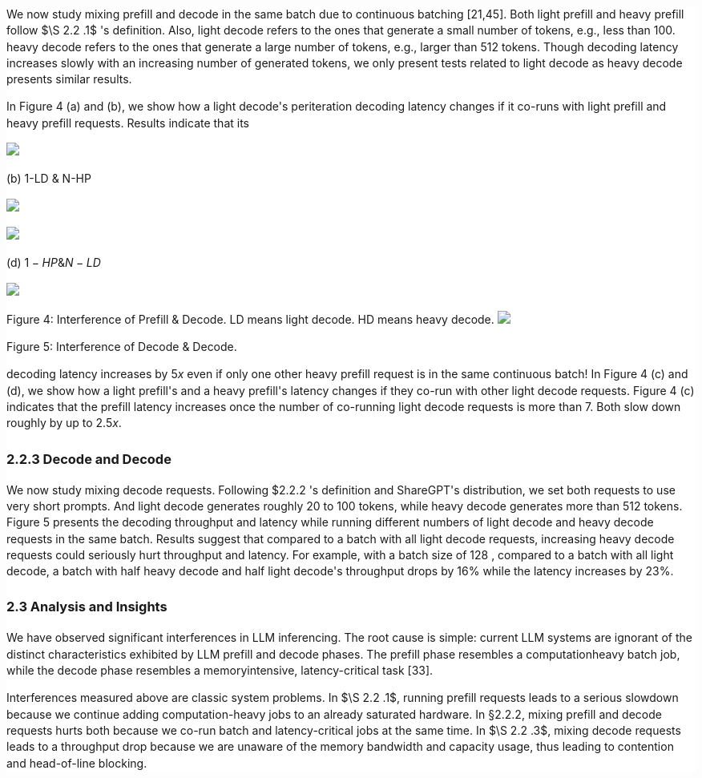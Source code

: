 We now study mixing prefill and decode in the same batch due to continuous batching [21,45]. Both light prefill and heavy prefill follow $\S 2.2 .1$ 's definition. Also, light decode refers to the ones that generate a small number of tokens, e.g., less than 100. heavy decode refers to the ones that generate a large number of tokens, e.g., larger than 512 tokens. Though decoding latency increases slowly with an increasing number of generated tokens, we only present tests related to light decode as heavy decode presents similar results.

In Figure 4 (a) and (b), we show how a light decode's periteration decoding latency changes if it co-runs with light prefill and heavy prefill requests. Results indicate that its

![](https://cdn.mathpix.com/cropped/2024_06_04_af820c56df3c96842c7bg-03.jpg?height=322&width=436&top_left_y=259&top_left_x=1083)

(b) 1-LD \& N-HP

![](https://cdn.mathpix.com/cropped/2024_06_04_af820c56df3c96842c7bg-03.jpg?height=312&width=420&top_left_y=581&top_left_x=1086)

![](https://cdn.mathpix.com/cropped/2024_06_04_af820c56df3c96842c7bg-03.jpg?height=326&width=439&top_left_y=257&top_left_x=1510)

(d) $1-H P \& N-L D$

![](https://cdn.mathpix.com/cropped/2024_06_04_af820c56df3c96842c7bg-03.jpg?height=317&width=442&top_left_y=584&top_left_x=1508)

Figure 4: Interference of Prefill \& Decode. LD means light decode. HD means heavy decode.
![](https://cdn.mathpix.com/cropped/2024_06_04_af820c56df3c96842c7bg-03.jpg?height=358&width=876&top_left_y=1092&top_left_x=1080)

Figure 5: Interference of Decode \& Decode.

decoding latency increases by $5 x$ even if only one other heavy prefill request is in the same continuous batch! In Figure 4 (c) and (d), we show how a light prefill's and a heavy prefill's latency changes if they co-run with other light decode requests. Figure 4 (c) indicates that the prefill latency increases once the number of co-running light decode requests is more than 7. Both slow down roughly by up to $2.5 x$.

### 2.2.3 Decode and Decode

We now study mixing decode requests. Following $\$ 2.2 .2$ 's definition and ShareGPT's distribution, we set both requests to use very short prompts. And light decode generates roughly 20 to 100 tokens, while heavy decode generates more than 512 tokens. Figure 5 presents the decoding throughput and latency while running different numbers of light decode and heavy decode requests in the same batch. Results suggest that compared to a batch with all light decode requests, increasing heavy decode requests could seriously hurt throughput and latency. For example, with a batch size of 128 , compared to a batch with all light decode, a batch with half heavy decode and half light decode's throughput drops by $16 \%$ while the
latency increases by $23 \%$.

### 2.3 Analysis and Insights

We have observed significant interferences in LLM inferencing. The root cause is simple: current LLM systems are ignorant of the distinct characteristics exhibited by LLM prefill and decode phases. The prefill phase resembles a computationheavy batch job, while the decode phase resembles a memoryintensive, latency-critical task [33].

Interferences measured above are classic system problems. In $\S 2.2 .1$, running prefill requests leads to a serious slowdown because we continue adding computation-heavy jobs to an already saturated hardware. In §2.2.2, mixing prefill and decode requests hurts both because we co-run batch and latency-critical jobs at the same time. In $\S 2.2 .3$, mixing decode requests leads to a throughput drop because we are unaware of the memory bandwidth and capacity usage, thus leading to contention and head-of-line blocking.


[^0]:    ${ }^{0}$ Work done while intern at Huawei Cloud
[^1]:    ${ }^{1}$ The name of our system, TetriInfer, implies that it can efficiently organize LLM inference requests, similar to how tetris blocks are stacked.